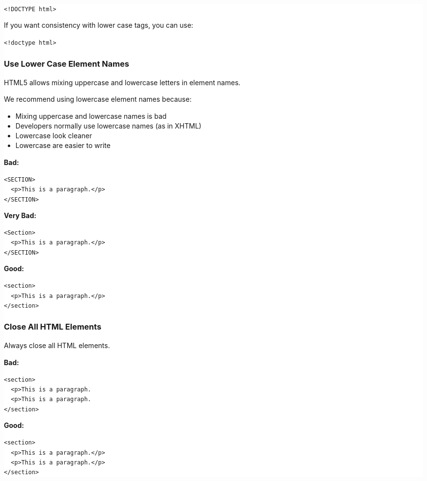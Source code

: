 ```
<!DOCTYPE html>
```

If you want consistency with lower case tags, you can use:

```
<!doctype html>
```
<a name="lower-case-element-names"></a>
### Use Lower Case Element Names
HTML5 allows mixing uppercase and lowercase letters in element names.

We recommend using lowercase element names because:

- Mixing uppercase and lowercase names is bad
- Developers normally use lowercase names (as in XHTML)
- Lowercase look cleaner
- Lowercase are easier to write

**Bad:**
```
<SECTION> 
  <p>This is a paragraph.</p>
</SECTION>
```
**Very Bad:**
```
<Section> 
  <p>This is a paragraph.</p>
</SECTION>
```
**Good:**
```
<section> 
  <p>This is a paragraph.</p>
</section>
```

<a name="close-html-elements"></a>
### Close All HTML Elements
Always close all HTML elements.

**Bad:**
```
<section>
  <p>This is a paragraph.
  <p>This is a paragraph.
</section>
```
**Good:**
```
<section>
  <p>This is a paragraph.</p>
  <p>This is a paragraph.</p>
</section>
```
